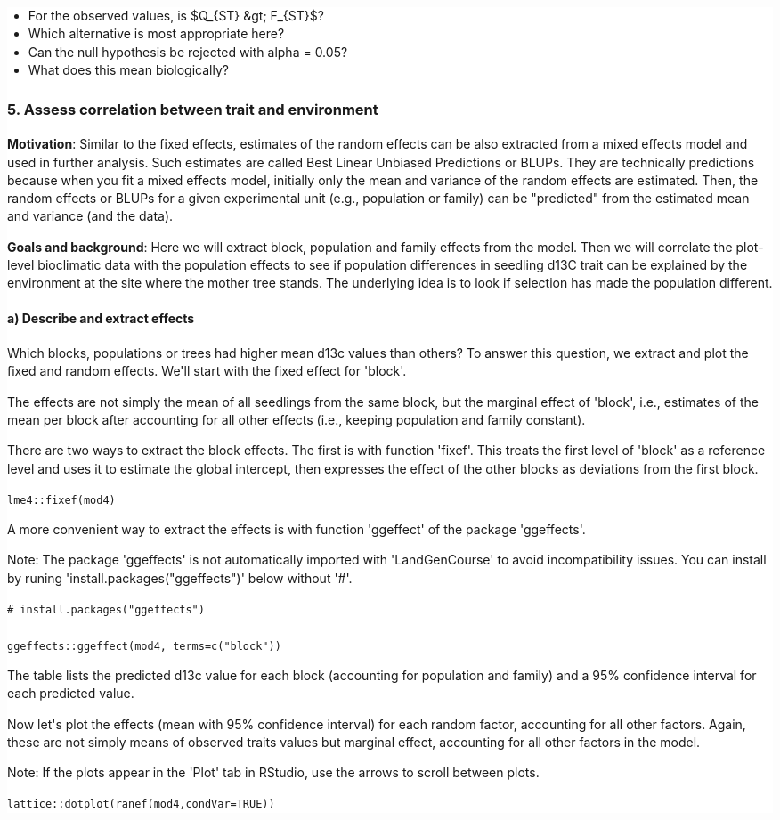 * For the observed values, is $Q_{ST} &gt; F_{ST}$? 
* Which alternative is most appropriate here?
* Can the null hypothesis be rejected with alpha = 0.05?
* What does this mean biologically? 

### 5. Assess correlation between trait and environment

**Motivation**: Similar to the fixed effects, estimates of the random effects can be also extracted from a mixed effects model and used in further analysis. Such estimates are called Best Linear Unbiased Predictions or BLUPs. They are technically predictions because when you fit a mixed effects model, initially only the mean and variance of the random effects are estimated. Then, the random effects or BLUPs for a given experimental unit \(e.g., population or family\) can be "predicted" from the estimated mean and variance \(and the data\).

**Goals and background**: Here we will extract block, population and family effects from the model. Then we will correlate the plot-level bioclimatic data with the population effects to see if population differences in seedling d13C trait can be explained by the environment at the site where the mother tree stands. The underlying idea is to look if selection has made the population different.

#### a\) Describe and extract effects

Which blocks, populations or trees had higher mean d13c values than others? To answer this question, we extract and plot the fixed and random effects. We'll start with the fixed effect for 'block'.

The effects are not simply the mean of all seedlings from the same block, but the marginal effect of 'block', i.e., estimates of the mean per block after accounting for all other effects \(i.e., keeping population and family constant\).

There are two ways to extract the block effects. The first is with function 'fixef'. This treats the first level of 'block' as a reference level and uses it to estimate the global intercept, then expresses the effect of the other blocks as deviations from the first block.

```text
lme4::fixef(mod4)
```

A more convenient way to extract the effects is with function 'ggeffect' of the package 'ggeffects'.

Note: The package 'ggeffects' is not automatically imported with 'LandGenCourse' to avoid incompatibility issues. You can install by runing 'install.packages\("ggeffects"\)' below without '\#'.

```text
# install.packages("ggeffects")

ggeffects::ggeffect(mod4, terms=c("block"))
```

The table lists the predicted d13c value for each block \(accounting for population and family\) and a 95% confidence interval for each predicted value.

Now let's plot the effects \(mean with 95% confidence interval\) for each random factor, accounting for all other factors. Again, these are not simply means of observed traits values but marginal effect, accounting for all other factors in the model.

Note: If the plots appear in the 'Plot' tab in RStudio, use the arrows to scroll between plots.

```text
lattice::dotplot(ranef(mod4,condVar=TRUE))
```
